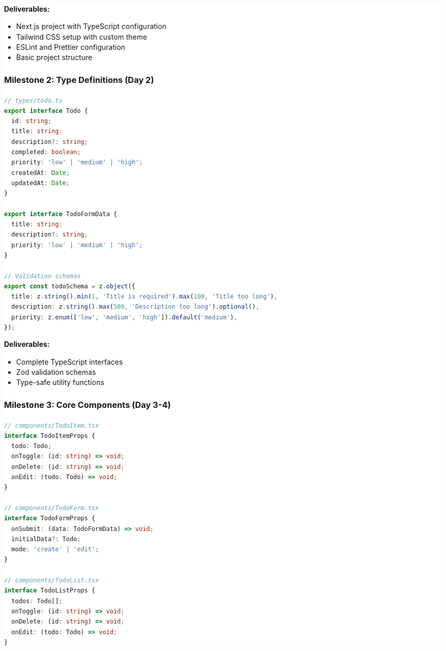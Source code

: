 **Deliverables:**
- Next.js project with TypeScript configuration
- Tailwind CSS setup with custom theme
- ESLint and Prettier configuration
- Basic project structure

### Milestone 2: Type Definitions (Day 2)
```typescript
// types/todo.ts
export interface Todo {
  id: string;
  title: string;
  description?: string;
  completed: boolean;
  priority: 'low' | 'medium' | 'high';
  createdAt: Date;
  updatedAt: Date;
}

export interface TodoFormData {
  title: string;
  description?: string;
  priority: 'low' | 'medium' | 'high';
}

// Validation schemas
export const todoSchema = z.object({
  title: z.string().min(1, 'Title is required').max(100, 'Title too long'),
  description: z.string().max(500, 'Description too long').optional(),
  priority: z.enum(['low', 'medium', 'high']).default('medium'),
});
```

**Deliverables:**
- Complete TypeScript interfaces
- Zod validation schemas
- Type-safe utility functions

### Milestone 3: Core Components (Day 3-4)
```typescript
// components/TodoItem.tsx
interface TodoItemProps {
  todo: Todo;
  onToggle: (id: string) => void;
  onDelete: (id: string) => void;
  onEdit: (todo: Todo) => void;
}

// components/TodoForm.tsx
interface TodoFormProps {
  onSubmit: (data: TodoFormData) => void;
  initialData?: Todo;
  mode: 'create' | 'edit';
}

// components/TodoList.tsx
interface TodoListProps {
  todos: Todo[];
  onToggle: (id: string) => void;
  onDelete: (id: string) => void;
  onEdit: (todo: Todo) => void;
}
```
